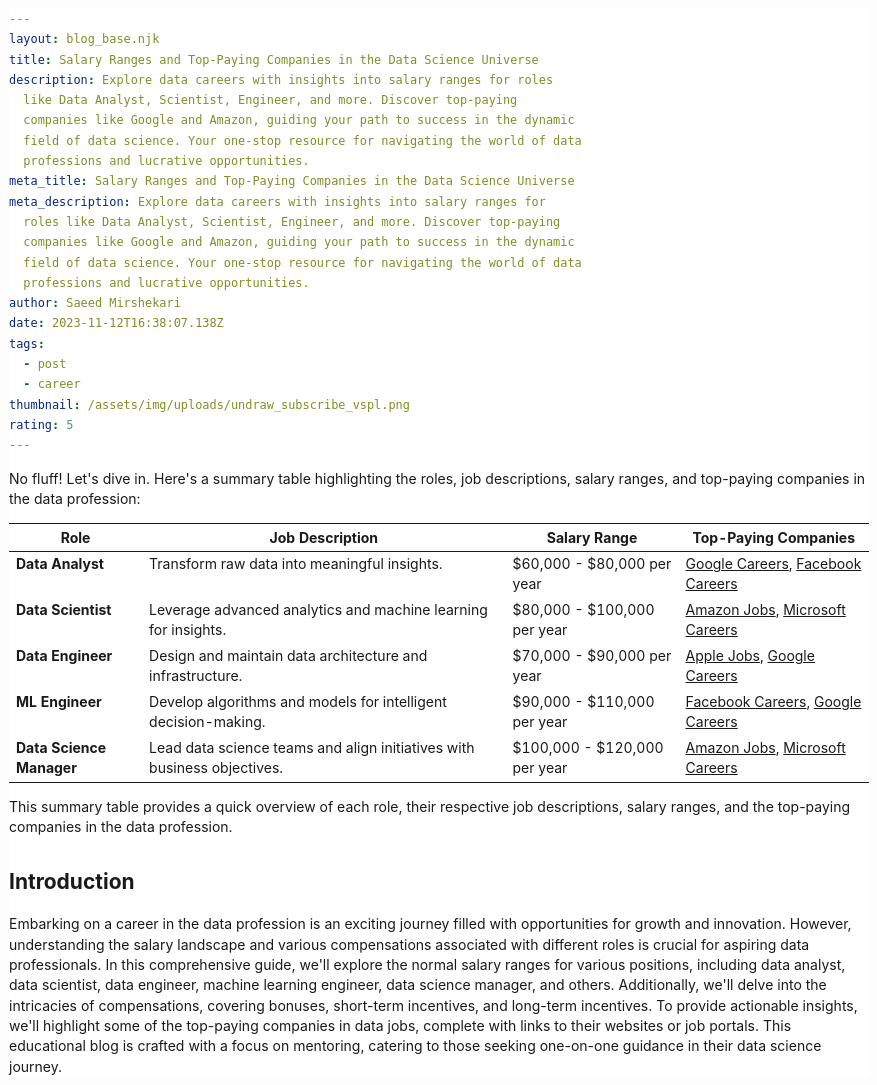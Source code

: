 ```yaml
---
layout: blog_base.njk
title: Salary Ranges and Top-Paying Companies in the Data Science Universe
description: Explore data careers with insights into salary ranges for roles
  like Data Analyst, Scientist, Engineer, and more. Discover top-paying
  companies like Google and Amazon, guiding your path to success in the dynamic
  field of data science. Your one-stop resource for navigating the world of data
  professions and lucrative opportunities.
meta_title: Salary Ranges and Top-Paying Companies in the Data Science Universe
meta_description: Explore data careers with insights into salary ranges for
  roles like Data Analyst, Scientist, Engineer, and more. Discover top-paying
  companies like Google and Amazon, guiding your path to success in the dynamic
  field of data science. Your one-stop resource for navigating the world of data
  professions and lucrative opportunities.
author: Saeed Mirshekari
date: 2023-11-12T16:38:07.138Z
tags:
  - post
  - career
thumbnail: /assets/img/uploads/undraw_subscribe_vspl.png
rating: 5
---
```


No fluff! Let's dive in. Here's a summary table highlighting the roles, job descriptions, salary ranges, and top-paying companies in the data profession: 

| Role                  | Job Description                                              | Salary Range                         | Top-Paying Companies                                                                                    |
|-----------------------|-------------------------------------------------------------|-------------------------------------|-------------------------------------------------------------------------------------------------------|
| **Data Analyst**      | Transform raw data into meaningful insights.                 | $60,000 - $80,000 per year           | [Google Careers](https://careers.google.com/), [Facebook Careers](https://www.facebook.com/careers/) |
| **Data Scientist**    | Leverage advanced analytics and machine learning for insights.| $80,000 - $100,000 per year          | [Amazon Jobs](https://www.amazon.jobs/), [Microsoft Careers](https://careers.microsoft.com/)         |
| **Data Engineer**     | Design and maintain data architecture and infrastructure.   | $70,000 - $90,000 per year           | [Apple Jobs](https://www.apple.com/jobs/), [Google Careers](https://careers.google.com/)               |
| **ML Engineer**       | Develop algorithms and models for intelligent decision-making.| $90,000 - $110,000 per year         | [Facebook Careers](https://www.facebook.com/careers/), [Google Careers](https://careers.google.com/)  |
| **Data Science Manager** | Lead data science teams and align initiatives with business objectives.| $100,000 - $120,000 per year    | [Amazon Jobs](https://www.amazon.jobs/), [Microsoft Careers](https://careers.microsoft.com/)         |

This summary table provides a quick overview of each role, their respective job descriptions, salary ranges, and the top-paying companies in the data profession.



## Introduction

Embarking on a career in the data profession is an exciting journey filled with opportunities for growth and innovation. However, understanding the salary landscape and various compensations associated with different roles is crucial for aspiring data professionals. In this comprehensive guide, we'll explore the normal salary ranges for various positions, including data analyst, data scientist, data engineer, machine learning engineer, data science manager, and others. Additionally, we'll delve into the intricacies of compensations, covering bonuses, short-term incentives, and long-term incentives. To provide actionable insights, we'll highlight some of the top-paying companies in data jobs, complete with links to their websites or job portals. This educational blog is crafted with a focus on mentoring, catering to those seeking one-on-one guidance in their data science journey.
